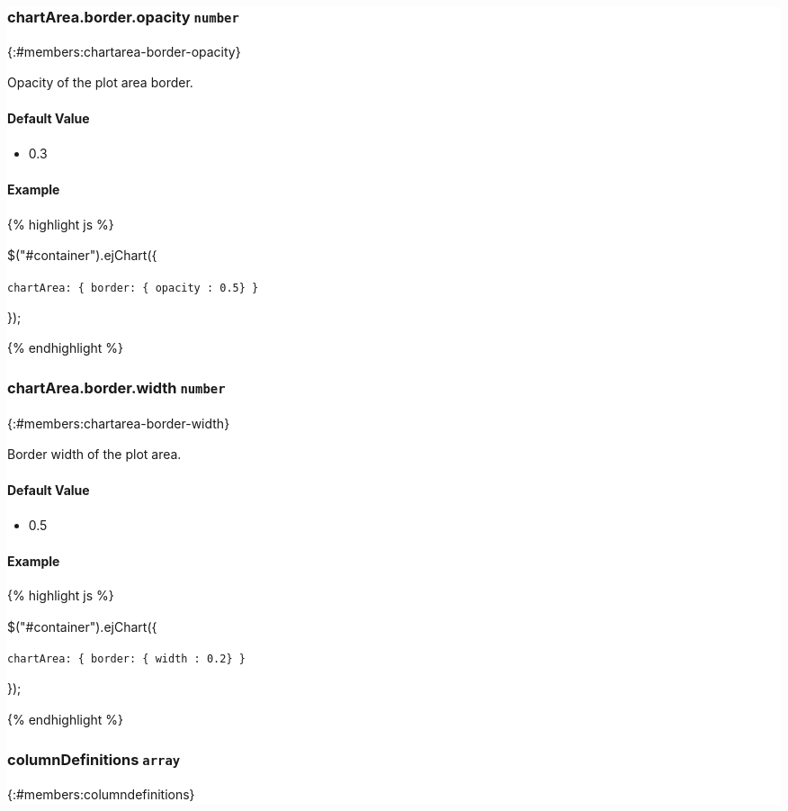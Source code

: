 
### chartArea.border.opacity `number`
{:#members:chartarea-border-opacity}




Opacity of the plot area border.


#### Default Value



* 0.3




#### Example


{% highlight js %}
 
$("#container").ejChart({

    chartArea: { border: { opacity : 0.5} }
                          
});

{% endhighlight %}


### chartArea.border.width `number`
{:#members:chartarea-border-width}




Border width of the plot area.


#### Default Value



* 0.5




#### Example


{% highlight js %}
 
$("#container").ejChart({

    chartArea: { border: { width : 0.2} }
                          
});

{% endhighlight %}




### columnDefinitions `array`
{:#members:columndefinitions}
